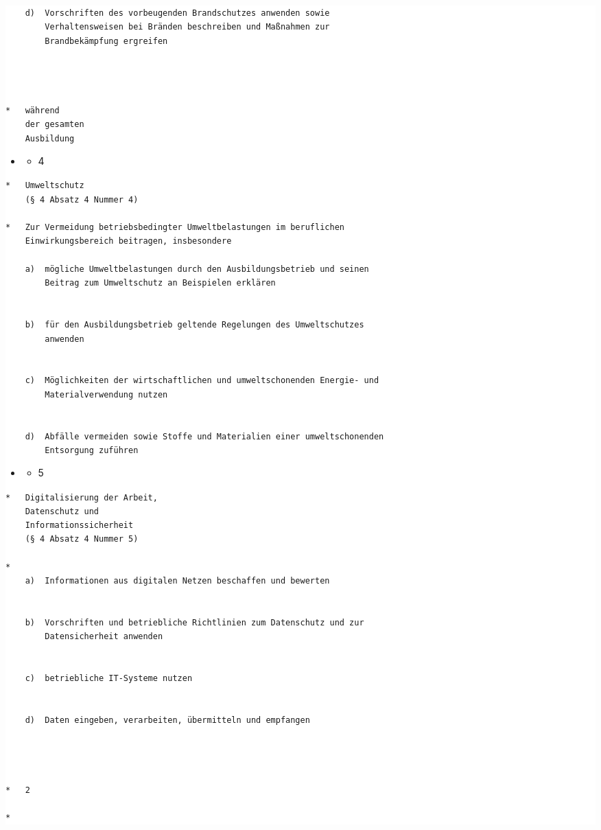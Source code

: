         d)  Vorschriften des vorbeugenden Brandschutzes anwenden sowie
            Verhaltensweisen bei Bränden beschreiben und Maßnahmen zur
            Brandbekämpfung ergreifen




    *   während
        der gesamten
        Ausbildung


*    *   4

    *   Umweltschutz
        (§ 4 Absatz 4 Nummer 4)

    *   Zur Vermeidung betriebsbedingter Umweltbelastungen im beruflichen
        Einwirkungsbereich beitragen, insbesondere

        a)  mögliche Umweltbelastungen durch den Ausbildungsbetrieb und seinen
            Beitrag zum Umweltschutz an Beispielen erklären


        b)  für den Ausbildungsbetrieb geltende Regelungen des Umweltschutzes
            anwenden


        c)  Möglichkeiten der wirtschaftlichen und umweltschonenden Energie- und
            Materialverwendung nutzen


        d)  Abfälle vermeiden sowie Stoffe und Materialien einer umweltschonenden
            Entsorgung zuführen





*    *   5

    *   Digitalisierung der Arbeit,
        Datenschutz und
        Informationssicherheit
        (§ 4 Absatz 4 Nummer 5)

    *
        a)  Informationen aus digitalen Netzen beschaffen und bewerten


        b)  Vorschriften und betriebliche Richtlinien zum Datenschutz und zur
            Datensicherheit anwenden


        c)  betriebliche IT-Systeme nutzen


        d)  Daten eingeben, verarbeiten, übermitteln und empfangen




    *   2

    *
